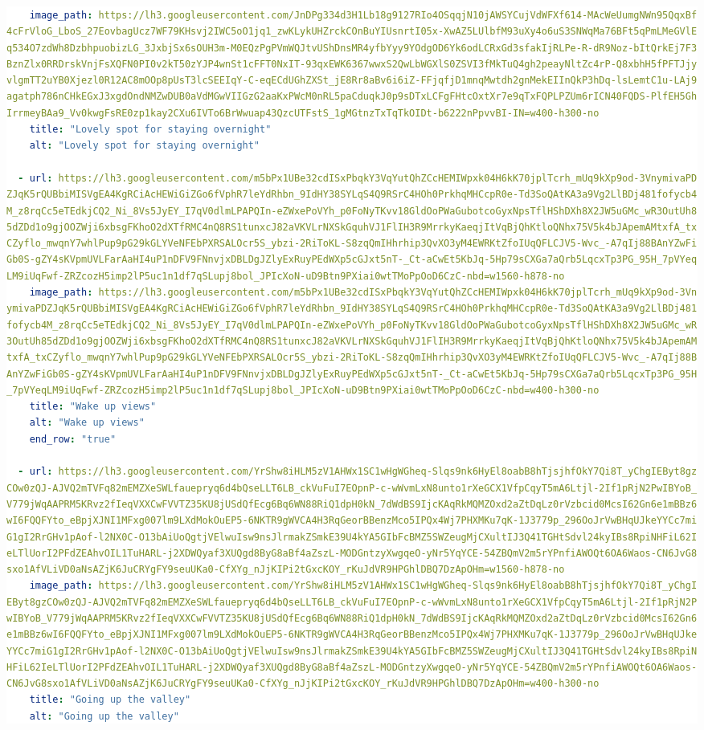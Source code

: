 ```yaml
    image_path: https://lh3.googleusercontent.com/JnDPg334d3H1Lb18g9127RIo4OSqqjN10jAWSYCujVdWFXf614-MAcWeUumgNWn95QqxBf4cFrVloG_LboS_27EovbagUcz7WF79KHsvj2IWC5oO1jq1_zwKLykUHZrckCOnBuYIUsnrtI05x-XwAZ5LUlbfM93uXy4o6uS3SNWqMa76BFt5qPmLMeGVlEq534O7zdWh8DzbhpuobizLG_3JxbjSx6sOUH3m-M0EQzPgPVmWQJtvUShDnsMR4yfbYyy9YOdgOD6Yk6odLCRxGd3sfakIjRLPe-R-dR9Noz-bItQrkEj7F3BznZlx0RRDrskVnjFsXQFN0PI0v2kT50zYJP4wnSt1cFFT0NxIT-93qxEWK6367wwxS2QwLbWGXlS0ZSVI3fMkTuQ4gh2peayNltZc4rP-Q8xbhH5fPFTJjyvlgmTT2uYB0Xjezl0R12AC8mOOp8pUsT3lcSEEIqY-C-eqECdUGhZXSt_jE8Rr8aBv6i6iZ-FFjqfjD1mnqMwtdh2gnMekEIInQkP3hDq-lsLemtC1u-LAj9agatph786nCHkEGxJ3xgdOndNMZwDUB0aVdMGwVIIGzG2aaKxPWcM0nRL5paCduqkJ0p9sDTxLCFgFHtcOxtXr7e9qTxFQPLPZUm6rICN40FQDS-PlfEH5GhIrrmeyBAa9_Vv0kwgFsRE0zp1kay2CXu6IVTo6BrWwuap43QzcUTFstS_1gMGtnzTxTqTkOIDt-b6222nPpvvBI-IN=w400-h300-no
    title: "Lovely spot for staying overnight"
    alt: "Lovely spot for staying overnight"

  - url: https://lh3.googleusercontent.com/m5bPx1UBe32cdISxPbqkY3VqYutQhZCcHEMIWpxk04H6kK70jplTcrh_mUq9kXp9od-3VnymivaPDZJqK5rQUBbiMISVgEA4KgRCiAcHEWiGiZGo6fVphR7leYdRhbn_9IdHY38SYLqS4Q9RSrC4HOh0PrkhqMHCcpR0e-Td3SoQAtKA3a9Vg2LlBDj481fofycb4M_z8rqCc5eTEdkjCQ2_Ni_8Vs5JyEY_I7qV0dlmLPAPQIn-eZWxePoVYh_p0FoNyTKvv18GldOoPWaGubotcoGyxNpsTflHShDXh8X2JW5uGMc_wR3OutUh85dZDd1o9gjOOZWji6xbsgFKhoO2dXTfRMC4nQ8RS1tunxcJ82aVKVLrNXSkGquhVJ1FlIH3R9MrrkyKaeqjItVqBjQhKtloQNhx75V5k4bJApemAMtxfA_txCZyflo_mwqnY7whlPup9pG29kGLYVeNFEbPXRSALOcr5S_ybzi-2RiToKL-S8zqQmIHhrhip3QvXO3yM4EWRKtZfoIUqQFLCJV5-Wvc_-A7qIj88BAnYZwFiGb0S-gZY4sKVpmUVLFarAaHI4uP1nDFV9FNnvjxDBLDgJZlyExRuyPEdWXp5cGJxt5nT-_Ct-aCwEt5KbJq-5Hp79sCXGa7aQrb5LqcxTp3PG_95H_7pVYeqLM9iUqFwf-ZRZcozH5imp2lP5uc1n1df7qSLupj8bol_JPIcXoN-uD9Btn9PXiai0wtTMoPpOoD6CzC-nbd=w1560-h878-no
    image_path: https://lh3.googleusercontent.com/m5bPx1UBe32cdISxPbqkY3VqYutQhZCcHEMIWpxk04H6kK70jplTcrh_mUq9kXp9od-3VnymivaPDZJqK5rQUBbiMISVgEA4KgRCiAcHEWiGiZGo6fVphR7leYdRhbn_9IdHY38SYLqS4Q9RSrC4HOh0PrkhqMHCcpR0e-Td3SoQAtKA3a9Vg2LlBDj481fofycb4M_z8rqCc5eTEdkjCQ2_Ni_8Vs5JyEY_I7qV0dlmLPAPQIn-eZWxePoVYh_p0FoNyTKvv18GldOoPWaGubotcoGyxNpsTflHShDXh8X2JW5uGMc_wR3OutUh85dZDd1o9gjOOZWji6xbsgFKhoO2dXTfRMC4nQ8RS1tunxcJ82aVKVLrNXSkGquhVJ1FlIH3R9MrrkyKaeqjItVqBjQhKtloQNhx75V5k4bJApemAMtxfA_txCZyflo_mwqnY7whlPup9pG29kGLYVeNFEbPXRSALOcr5S_ybzi-2RiToKL-S8zqQmIHhrhip3QvXO3yM4EWRKtZfoIUqQFLCJV5-Wvc_-A7qIj88BAnYZwFiGb0S-gZY4sKVpmUVLFarAaHI4uP1nDFV9FNnvjxDBLDgJZlyExRuyPEdWXp5cGJxt5nT-_Ct-aCwEt5KbJq-5Hp79sCXGa7aQrb5LqcxTp3PG_95H_7pVYeqLM9iUqFwf-ZRZcozH5imp2lP5uc1n1df7qSLupj8bol_JPIcXoN-uD9Btn9PXiai0wtTMoPpOoD6CzC-nbd=w400-h300-no
    title: "Wake up views"
    alt: "Wake up views"
    end_row: "true"

  - url: https://lh3.googleusercontent.com/YrShw8iHLM5zV1AHWx1SC1wHgWGheq-Slqs9nk6HyEl8oabB8hTjsjhfOkY7Qi8T_yChgIEByt8gzCOw0zQJ-AJVQ2mTVFq82mEMZXeSWLfauepryq6d4bQseLLT6LB_ckVuFuI7EOpnP-c-wWvmLxN8unto1rXeGCX1VfpCqyT5mA6Ltjl-2If1pRjN2PwIBYoB_V779jWqAAPRM5KRvz2fIeqVXXCwFVVTZ35KU8jUSdQfEcg6Bq6WN88RiQ1dpH0kN_7dWdBS9IjcKAqRkMQMZOxd2aZtDqLz0rVzbcid0McsI62Gn6e1mBBz6wI6FQQFYto_eBpjXJNI1MFxg007lm9LXdMokOuEP5-6NKTR9gWVCA4H3RqGeorBBenzMco5IPQx4Wj7PHXMKu7qK-1J3779p_296OoJrVwBHqUJkeYYCc7miG1gI2RrGHv1pAof-l2NX0C-O13bAiUoQgtjVElwuIsw9nsJlrmakZSmkE39U4kYA5GIbFcBMZ5SWZeugMjCXultIJ3Q41TGHtSdvl24kyIBs8RpiNHFiL62IeLTlUorI2PFdZEAhvOIL1TuHARL-j2XDWQyaf3XUQgd8ByG8aBf4aZszL-MODGntzyXwgqeO-yNr5YqYCE-54ZBQmV2m5rYPnfiAWOQt6OA6Waos-CN6JvG8sxo1AfVLiVD0aNsAZjK6JuCRYgFY9seuUKa0-CfXYg_nJjKIPi2tGxcKOY_rKuJdVR9HPGhlDBQ7DzApOHm=w1560-h878-no
    image_path: https://lh3.googleusercontent.com/YrShw8iHLM5zV1AHWx1SC1wHgWGheq-Slqs9nk6HyEl8oabB8hTjsjhfOkY7Qi8T_yChgIEByt8gzCOw0zQJ-AJVQ2mTVFq82mEMZXeSWLfauepryq6d4bQseLLT6LB_ckVuFuI7EOpnP-c-wWvmLxN8unto1rXeGCX1VfpCqyT5mA6Ltjl-2If1pRjN2PwIBYoB_V779jWqAAPRM5KRvz2fIeqVXXCwFVVTZ35KU8jUSdQfEcg6Bq6WN88RiQ1dpH0kN_7dWdBS9IjcKAqRkMQMZOxd2aZtDqLz0rVzbcid0McsI62Gn6e1mBBz6wI6FQQFYto_eBpjXJNI1MFxg007lm9LXdMokOuEP5-6NKTR9gWVCA4H3RqGeorBBenzMco5IPQx4Wj7PHXMKu7qK-1J3779p_296OoJrVwBHqUJkeYYCc7miG1gI2RrGHv1pAof-l2NX0C-O13bAiUoQgtjVElwuIsw9nsJlrmakZSmkE39U4kYA5GIbFcBMZ5SWZeugMjCXultIJ3Q41TGHtSdvl24kyIBs8RpiNHFiL62IeLTlUorI2PFdZEAhvOIL1TuHARL-j2XDWQyaf3XUQgd8ByG8aBf4aZszL-MODGntzyXwgqeO-yNr5YqYCE-54ZBQmV2m5rYPnfiAWOQt6OA6Waos-CN6JvG8sxo1AfVLiVD0aNsAZjK6JuCRYgFY9seuUKa0-CfXYg_nJjKIPi2tGxcKOY_rKuJdVR9HPGhlDBQ7DzApOHm=w400-h300-no
    title: "Going up the valley"
    alt: "Going up the valley"

```